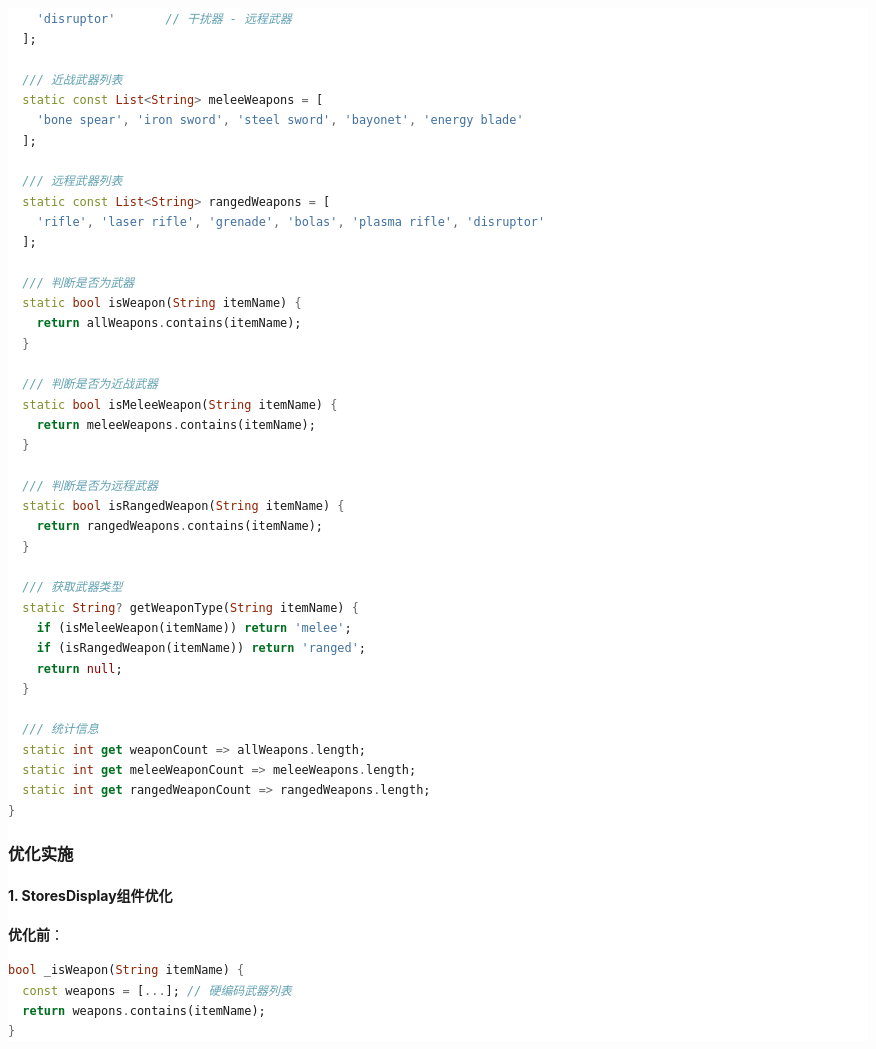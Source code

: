```dart
    'disruptor'       // 干扰器 - 远程武器
  ];

  /// 近战武器列表
  static const List<String> meleeWeapons = [
    'bone spear', 'iron sword', 'steel sword', 'bayonet', 'energy blade'
  ];

  /// 远程武器列表
  static const List<String> rangedWeapons = [
    'rifle', 'laser rifle', 'grenade', 'bolas', 'plasma rifle', 'disruptor'
  ];

  /// 判断是否为武器
  static bool isWeapon(String itemName) {
    return allWeapons.contains(itemName);
  }

  /// 判断是否为近战武器
  static bool isMeleeWeapon(String itemName) {
    return meleeWeapons.contains(itemName);
  }

  /// 判断是否为远程武器
  static bool isRangedWeapon(String itemName) {
    return rangedWeapons.contains(itemName);
  }

  /// 获取武器类型
  static String? getWeaponType(String itemName) {
    if (isMeleeWeapon(itemName)) return 'melee';
    if (isRangedWeapon(itemName)) return 'ranged';
    return null;
  }

  /// 统计信息
  static int get weaponCount => allWeapons.length;
  static int get meleeWeaponCount => meleeWeapons.length;
  static int get rangedWeaponCount => rangedWeapons.length;
}
```

### 优化实施

#### 1. StoresDisplay组件优化
**优化前**：
```dart
bool _isWeapon(String itemName) {
  const weapons = [...]; // 硬编码武器列表
  return weapons.contains(itemName);
}
```
